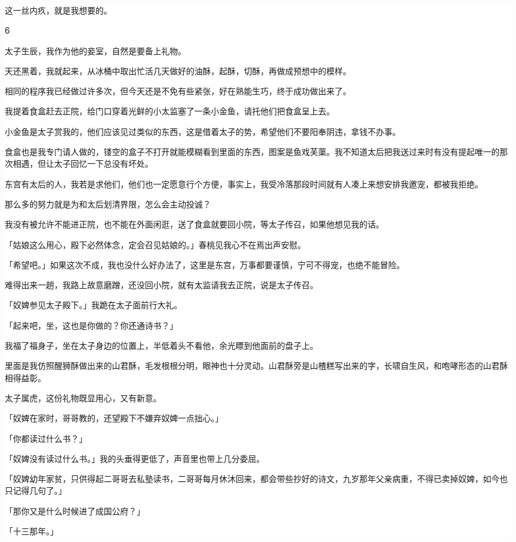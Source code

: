 这一丝内疚，就是我想要的。


6


太子生辰，我作为他的妾室，自然是要备上礼物。


天还黑着，我就起来，从冰桶中取出忙活几天做好的油酥，起酥，切酥，再做成预想中的模样。


相同的程序我已经做过许多次，但今天还是不免有些紧张，好在熟能生巧，终于成功做出来了。


我提着食盒赶去正院，给门口穿着光鲜的小太监塞了一条小金鱼，请托他们把食盒呈上去。


小金鱼是太子赏我的，他们应该见过类似的东西，这是借着太子的势，希望他们不要阳奉阴违，拿钱不办事。


食盒也是我专门请人做的，镂空的盒子不打开就能模糊看到里面的东西，图案是鱼戏芙蕖。我不知道太后把我送过来时有没有提起唯一的那次相遇，但让太子回忆一下总没有坏处。


东宫有太后的人，我若是求他们，他们也一定愿意行个方便，事实上，我受冷落那段时间就有人凑上来想安排我邀宠，都被我拒绝。


那么多的努力就是为和太后划清界限，怎么会主动投诚？


我没有被允许不能进正院，也不能在外面闲逛，送了食盒就要回小院，等太子传召，如果他想见我的话。


「姑娘这么用心，殿下必然体念，定会召见姑娘的。」春桃见我心不在焉出声安慰。


「希望吧。」如果这次不成，我也没什么好办法了，这里是东宫，万事都要谨慎，宁可不得宠，也绝不能冒险。


难得出来一趟，我路上故意磨蹭，还没回小院，就有太监请我去正院，说是太子传召。


「奴婢参见太子殿下。」我跪在太子面前行大礼。


「起来吧，坐，这也是你做的？你还通诗书？」


我福了福身子，坐在太子身边的位置上，半低着头不看他，余光瞟到他面前的盘子上。


里面是我仿照醒狮酥做出来的山君酥，毛发根根分明，眼神也十分灵动。山君酥旁是山楂糕写出来的字，长啸自生风，和咆哮形态的山君酥相得益彰。


太子属虎，这份礼物既显用心，又有新意。


「奴婢在家时，哥哥教的，还望殿下不嫌弃奴婢一点拙心。」


「你都读过什么书？」


「奴婢没有读过什么书。」我的头垂得更低了，声音里也带上几分委屈。


「奴婢幼年家贫，只供得起二哥哥去私塾读书，二哥哥每月休沐回来，都会带些抄好的诗文，九岁那年父亲病重，不得已卖掉奴婢，如今也只记得几句了。」


「那你又是什么时候进了成国公府？」


「十三那年。」
